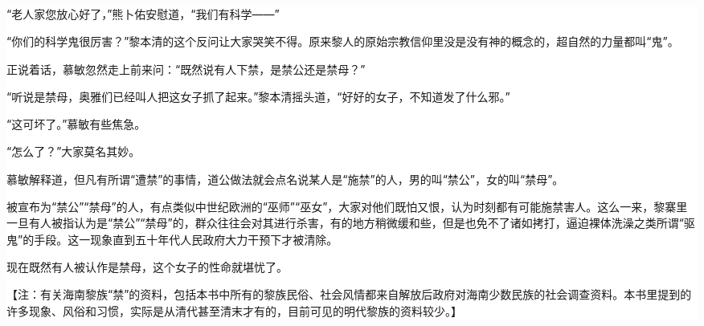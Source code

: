 “老人家您放心好了，”熊卜佑安慰道，“我们有科学——”

“你们的科学鬼很厉害？”黎本清的这个反问让大家哭笑不得。原来黎人的原始宗教信仰里没是没有神的概念的，超自然的力量都叫“鬼”。

正说着话，慕敏忽然走上前来问：“既然说有人下禁，是禁公还是禁母？”

“听说是禁母，奥雅们已经叫人把这女子抓了起来。”黎本清摇头道，“好好的女子，不知道发了什么邪。”

“这可坏了。”慕敏有些焦急。

“怎么了？”大家莫名其妙。

慕敏解释道，但凡有所谓“遭禁”的事情，道公做法就会点名说某人是“施禁”的人，男的叫“禁公”，女的叫“禁母”。

被宣布为“禁公”“禁母”的人，有点类似中世纪欧洲的“巫师”“巫女”，大家对他们既怕又恨，认为时刻都有可能施禁害人。这么一来，黎寨里一旦有人被指认为是“禁公”“禁母”的，群众往往会对其进行杀害，有的地方稍微缓和些，但是也免不了诸如拷打，逼迫裸体洗澡之类所谓“驱鬼”的手段。这一现象直到五十年代人民政府大力干预下才被清除。

现在既然有人被认作是禁母，这个女子的性命就堪忧了。

【注：有关海南黎族“禁”的资料，包括本书中所有的黎族民俗、社会风情都来自解放后政府对海南少数民族的社会调查资料。本书里提到的许多现象、风俗和习惯，实际是从清代甚至清末才有的，目前可见的明代黎族的资料较少。】
